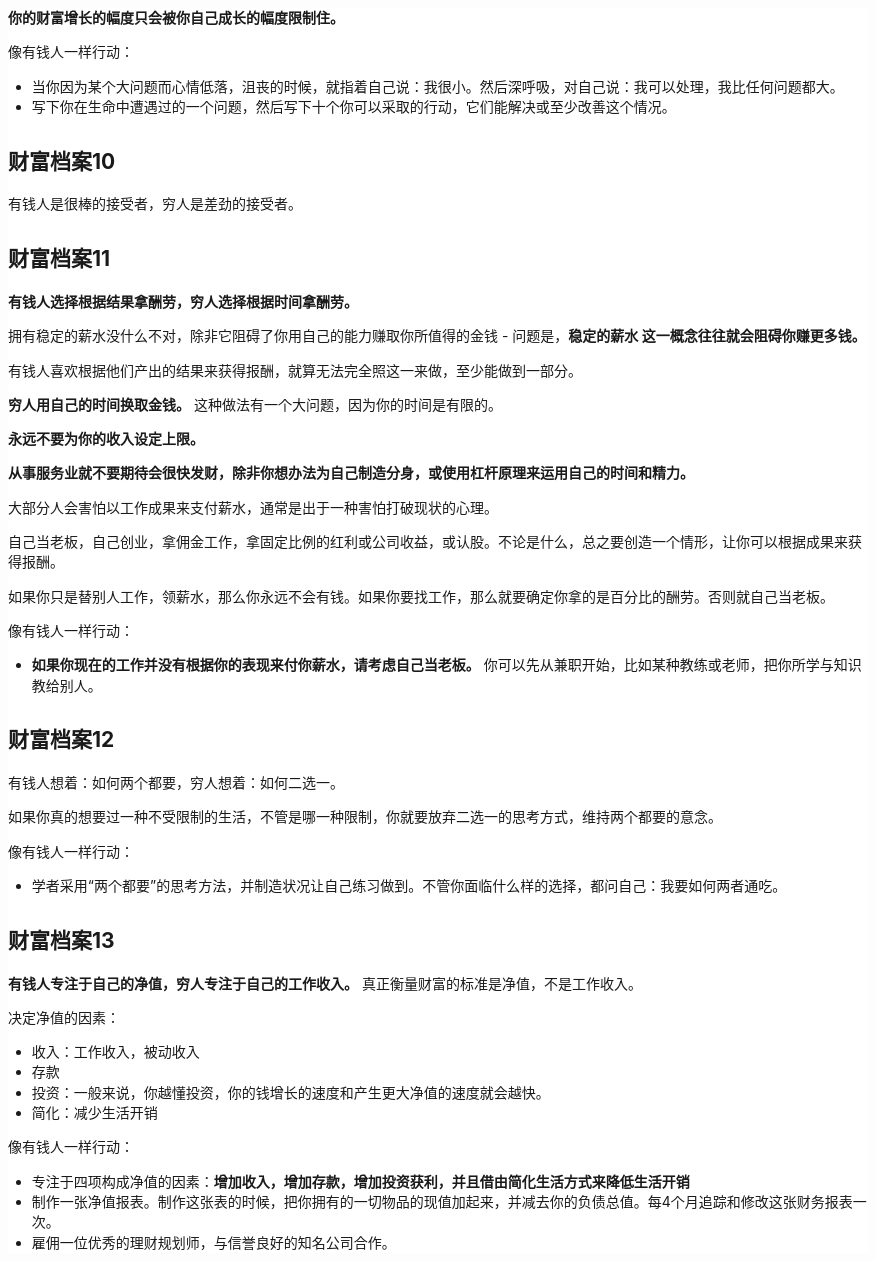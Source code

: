 **你的财富增长的幅度只会被你自己成长的幅度限制住。**

像有钱人一样行动：

- 当你因为某个大问题而心情低落，沮丧的时候，就指着自己说：我很小。然后深呼吸，对自己说：我可以处理，我比任何问题都大。
- 写下你在生命中遭遇过的一个问题，然后写下十个你可以采取的行动，它们能解决或至少改善这个情况。

## 财富档案10

有钱人是很棒的接受者，穷人是差劲的接受者。

## 财富档案11

**有钱人选择根据结果拿酬劳，穷人选择根据时间拿酬劳。**

拥有稳定的薪水没什么不对，除非它阻碍了你用自己的能力赚取你所值得的金钱 - 问题是，**稳定的薪水 这一概念往往就会阻碍你赚更多钱。**

有钱人喜欢根据他们产出的结果来获得报酬，就算无法完全照这一来做，至少能做到一部分。

**穷人用自己的时间换取金钱。** 这种做法有一个大问题，因为你的时间是有限的。

**永远不要为你的收入设定上限。**

**从事服务业就不要期待会很快发财，除非你想办法为自己制造分身，或使用杠杆原理来运用自己的时间和精力。**

大部分人会害怕以工作成果来支付薪水，通常是出于一种害怕打破现状的心理。

自己当老板，自己创业，拿佣金工作，拿固定比例的红利或公司收益，或认股。不论是什么，总之要创造一个情形，让你可以根据成果来获得报酬。

如果你只是替别人工作，领薪水，那么你永远不会有钱。如果你要找工作，那么就要确定你拿的是百分比的酬劳。否则就自己当老板。

像有钱人一样行动：

- **如果你现在的工作并没有根据你的表现来付你薪水，请考虑自己当老板。** 你可以先从兼职开始，比如某种教练或老师，把你所学与知识教给别人。

## 财富档案12

有钱人想着：如何两个都要，穷人想着：如何二选一。

如果你真的想要过一种不受限制的生活，不管是哪一种限制，你就要放弃二选一的思考方式，维持两个都要的意念。

像有钱人一样行动：

- 学者采用“两个都要”的思考方法，并制造状况让自己练习做到。不管你面临什么样的选择，都问自己：我要如何两者通吃。

## 财富档案13

**有钱人专注于自己的净值，穷人专注于自己的工作收入。** 真正衡量财富的标准是净值，不是工作收入。

决定净值的因素：

- 收入：工作收入，被动收入
- 存款
- 投资：一般来说，你越懂投资，你的钱增长的速度和产生更大净值的速度就会越快。
- 简化：减少生活开销

像有钱人一样行动：

- 专注于四项构成净值的因素：**增加收入，增加存款，增加投资获利，并且借由简化生活方式来降低生活开销**
- 制作一张净值报表。制作这张表的时候，把你拥有的一切物品的现值加起来，并减去你的负债总值。每4个月追踪和修改这张财务报表一次。
- 雇佣一位优秀的理财规划师，与信誉良好的知名公司合作。
